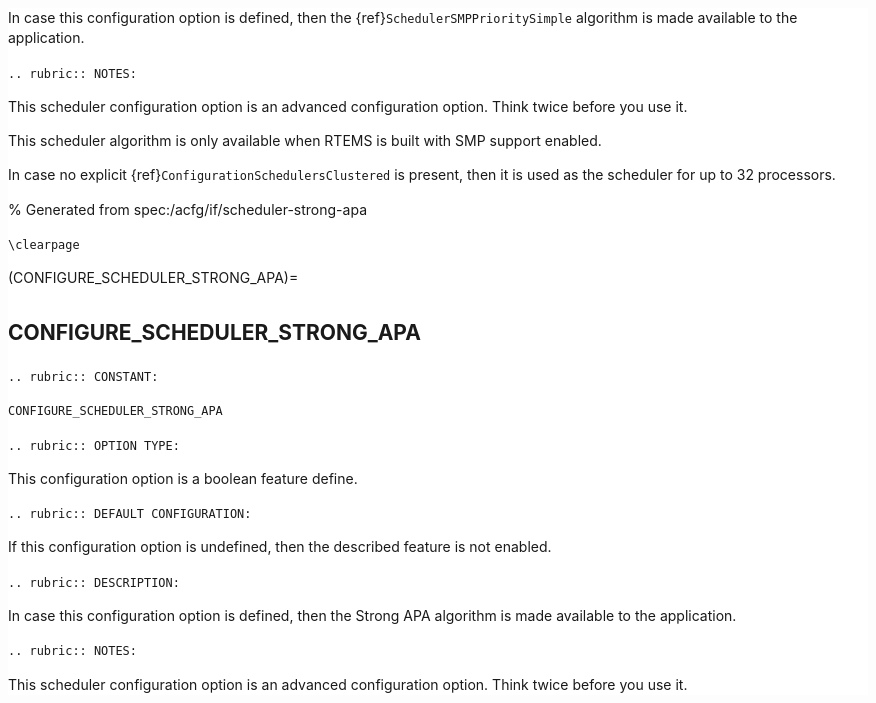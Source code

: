 In case this configuration option is defined, then the
{ref}`SchedulerSMPPrioritySimple`
algorithm is made available to the application.

```{eval-rst}
.. rubric:: NOTES:
```

This scheduler configuration option is an advanced configuration option.
Think twice before you use it.

This scheduler algorithm is only available when RTEMS is built with SMP
support enabled.

In case no explicit {ref}`ConfigurationSchedulersClustered`
is present, then it is used as the scheduler for up to 32 processors.

% Generated from spec:/acfg/if/scheduler-strong-apa

```{raw} latex
\clearpage
```

```{index} CONFIGURE_SCHEDULER_STRONG_APA
```

(CONFIGURE_SCHEDULER_STRONG_APA)=

## CONFIGURE_SCHEDULER_STRONG_APA

```{eval-rst}
.. rubric:: CONSTANT:
```

`CONFIGURE_SCHEDULER_STRONG_APA`

```{eval-rst}
.. rubric:: OPTION TYPE:
```

This configuration option is a boolean feature define.

```{eval-rst}
.. rubric:: DEFAULT CONFIGURATION:
```

If this configuration option is undefined, then the described feature is not
enabled.

```{eval-rst}
.. rubric:: DESCRIPTION:
```

In case this configuration option is defined, then the Strong APA algorithm
is made available to the application.

```{eval-rst}
.. rubric:: NOTES:
```

This scheduler configuration option is an advanced configuration option.
Think twice before you use it.

